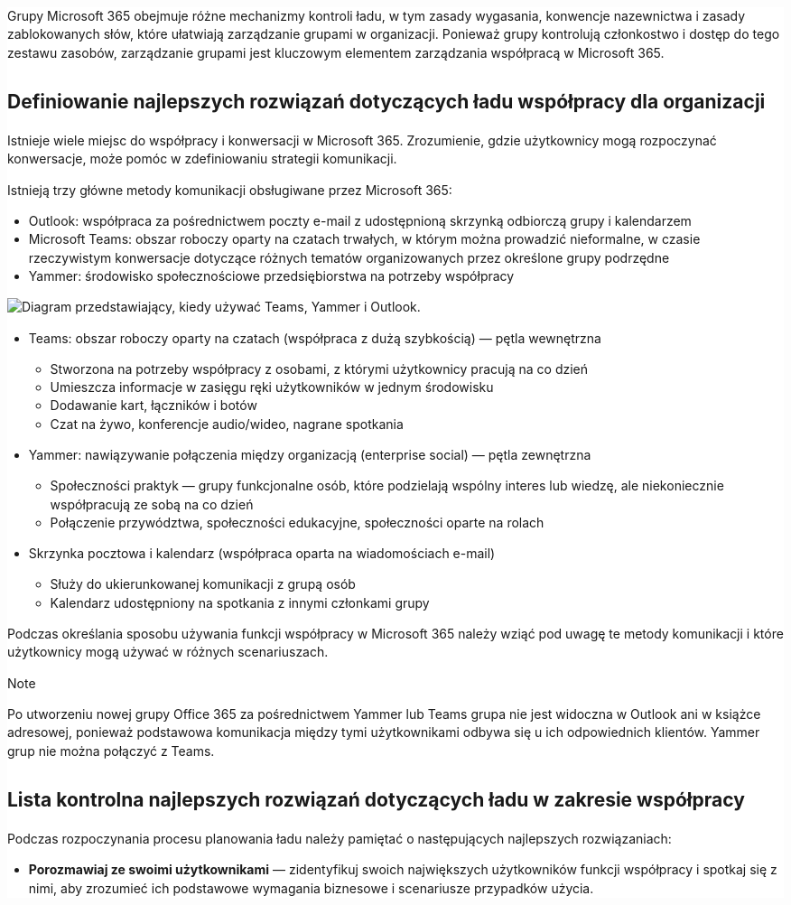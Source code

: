 Grupy Microsoft 365 obejmuje różne mechanizmy kontroli ładu, w tym zasady wygasania, konwencje nazewnictwa i zasady zablokowanych słów, które ułatwiają zarządzanie grupami w organizacji. Ponieważ grupy kontrolują członkostwo i dostęp do tego zestawu zasobów, zarządzanie grupami jest kluczowym elementem zarządzania współpracą w Microsoft 365.

## <a name="define-collaboration-governance-best-practices-for-your-organization"></a>Definiowanie najlepszych rozwiązań dotyczących ładu współpracy dla organizacji

Istnieje wiele miejsc do współpracy i konwersacji w Microsoft 365. Zrozumienie, gdzie użytkownicy mogą rozpoczynać konwersacje, może pomóc w zdefiniowaniu strategii komunikacji.

Istnieją trzy główne metody komunikacji obsługiwane przez Microsoft 365:

- Outlook: współpraca za pośrednictwem poczty e-mail z udostępnioną skrzynką odbiorczą grupy i kalendarzem
- Microsoft Teams: obszar roboczy oparty na czatach trwałych, w którym można prowadzić nieformalne, w czasie rzeczywistym konwersacje dotyczące różnych tematów organizowanych przez określone grupy podrzędne
- Yammer: środowisko społecznościowe przedsiębiorstwa na potrzeby współpracy

![Diagram przedstawiający, kiedy używać Teams, Yammer i Outlook.](../media/inner-loop-outer-loop.png)

- Teams: obszar roboczy oparty na czatach (współpraca z dużą szybkością) — pętla wewnętrzna
  - Stworzona na potrzeby współpracy z osobami, z którymi użytkownicy pracują na co dzień
  - Umieszcza informacje w zasięgu ręki użytkowników w jednym środowisku
  - Dodawanie kart, łączników i botów
  - Czat na żywo, konferencje audio/wideo, nagrane spotkania

- Yammer: nawiązywanie połączenia między organizacją (enterprise social) — pętla zewnętrzna
  - Społeczności praktyk — grupy funkcjonalne osób, które podzielają wspólny interes lub wiedzę, ale niekoniecznie współpracują ze sobą na co dzień
  - Połączenie przywództwa, społeczności edukacyjne, społeczności oparte na rolach

- Skrzynka pocztowa i kalendarz (współpraca oparta na wiadomościach e-mail)
  - Służy do ukierunkowanej komunikacji z grupą osób
  - Kalendarz udostępniony na spotkania z innymi członkami grupy
 
Podczas określania sposobu używania funkcji współpracy w Microsoft 365 należy wziąć pod uwagę te metody komunikacji i które użytkownicy mogą używać w różnych scenariuszach.

> [!NOTE]
> Po utworzeniu nowej grupy Office 365 za pośrednictwem Yammer lub Teams grupa nie jest widoczna w Outlook ani w książce adresowej, ponieważ podstawowa komunikacja między tymi użytkownikami odbywa się u ich odpowiednich klientów. Yammer grup nie można połączyć z Teams.

## <a name="collaboration-governance-best-practices-checklist"></a>Lista kontrolna najlepszych rozwiązań dotyczących ładu w zakresie współpracy

Podczas rozpoczynania procesu planowania ładu należy pamiętać o następujących najlepszych rozwiązaniach:

- **Porozmawiaj ze swoimi użytkownikami** — zidentyfikuj swoich największych użytkowników funkcji współpracy i spotkaj się z nimi, aby zrozumieć ich podstawowe wymagania biznesowe i scenariusze przypadków użycia.
